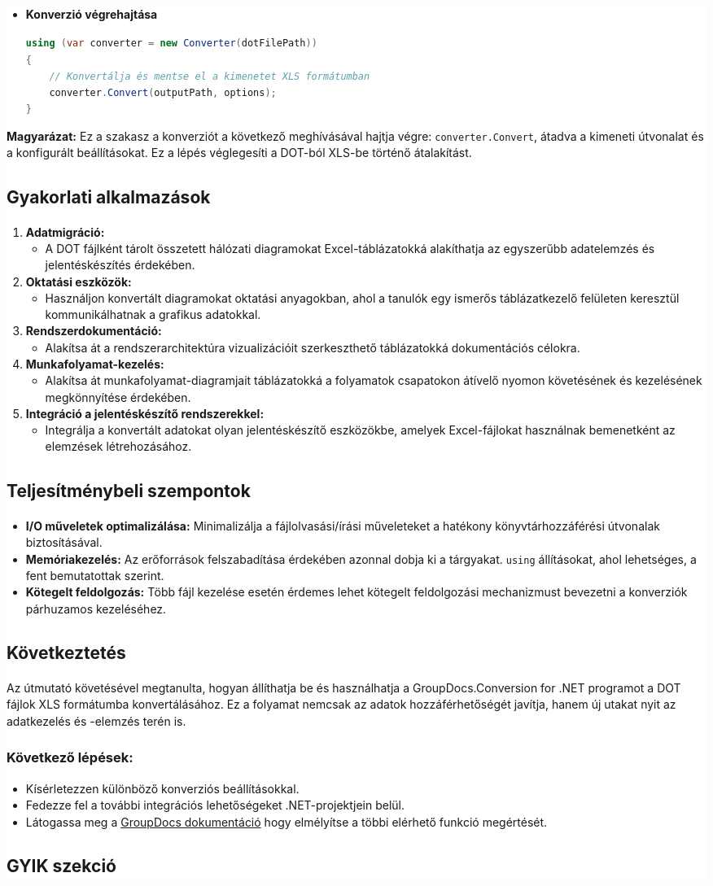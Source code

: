   ```csharp
  ```
- **Konverzió végrehajtása**
  ```csharp
  using (var converter = new Converter(dotFilePath))
  {
      // Konvertálja és mentse el a kimenetet XLS formátumban
      converter.Convert(outputPath, options);
  }
  ```
**Magyarázat:**
Ez a szakasz a konverziót a következő meghívásával hajtja végre: `converter.Convert`, átadva a kimeneti útvonalat és a konfigurált beállításokat. Ez a lépés véglegesíti a DOT-ból XLS-be történő átalakítást.
## Gyakorlati alkalmazások
1. **Adatmigráció:**
   - A DOT fájlként tárolt összetett hálózati diagramokat Excel-táblázatokká alakíthatja az egyszerűbb adatelemzés és jelentéskészítés érdekében.
2. **Oktatási eszközök:**
   - Használjon konvertált diagramokat oktatási anyagokban, ahol a tanulók egy ismerős táblázatkezelő felületen keresztül kommunikálhatnak a grafikus adatokkal.
3. **Rendszerdokumentáció:**
   - Alakítsa át a rendszerarchitektúra vizualizációit szerkeszthető táblázatokká dokumentációs célokra.
4. **Munkafolyamat-kezelés:**
   - Alakítsa át munkafolyamat-diagramjait táblázatokká a folyamatok csapatokon átívelő nyomon követésének és kezelésének megkönnyítése érdekében.
5. **Integráció a jelentéskészítő rendszerekkel:**
   - Integrálja a konvertált adatokat olyan jelentéskészítő eszközökbe, amelyek Excel-fájlokat használnak bemenetként az elemzések létrehozásához.
## Teljesítménybeli szempontok
- **I/O műveletek optimalizálása:**
  Minimalizálja a fájlolvasási/írási műveleteket a hatékony könyvtárhozzáférési útvonalak biztosításával.
- **Memóriakezelés:**
  Az erőforrások felszabadítása érdekében azonnal dobja ki a tárgyakat. `using` állításokat, ahol lehetséges, a fent bemutatottak szerint.
- **Kötegelt feldolgozás:**
  Több fájl kezelése esetén érdemes lehet kötegelt feldolgozási mechanizmust bevezetni a konverziók párhuzamos kezeléséhez.
## Következtetés
Az útmutató követésével megtanulta, hogyan állíthatja be és használhatja a GroupDocs.Conversion for .NET programot a DOT fájlok XLS formátumba konvertálásához. Ez a folyamat nemcsak az adatok hozzáférhetőségét javítja, hanem új utakat nyit az adatkezelés és -elemzés terén is.
### Következő lépések:
- Kísérletezzen különböző konverziós beállításokkal.
- Fedezze fel a további integrációs lehetőségeket .NET-projektjein belül.
- Látogassa meg a [GroupDocs dokumentáció](https://docs.groupdocs.com/conversion/net/) hogy elmélyítse a többi elérhető funkció megértését.
## GYIK szekció
